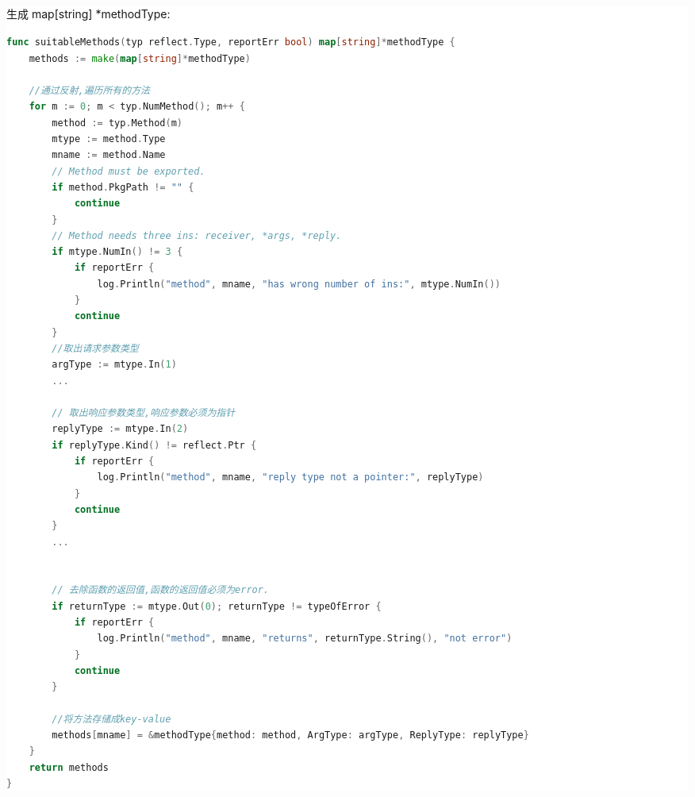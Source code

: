 生成 map[string] *methodType:

```go
func suitableMethods(typ reflect.Type, reportErr bool) map[string]*methodType {
    methods := make(map[string]*methodType)

    //通过反射,遍历所有的方法
    for m := 0; m < typ.NumMethod(); m++ {
        method := typ.Method(m)
        mtype := method.Type
        mname := method.Name
        // Method must be exported.
        if method.PkgPath != "" {
            continue
        }
        // Method needs three ins: receiver, *args, *reply.
        if mtype.NumIn() != 3 {
            if reportErr {
                log.Println("method", mname, "has wrong number of ins:", mtype.NumIn())
            }
            continue
        }
        //取出请求参数类型
        argType := mtype.In(1)
        ...

        // 取出响应参数类型,响应参数必须为指针
        replyType := mtype.In(2)
        if replyType.Kind() != reflect.Ptr {
            if reportErr {
                log.Println("method", mname, "reply type not a pointer:", replyType)
            }
            continue
        }
        ...


        // 去除函数的返回值,函数的返回值必须为error.
        if returnType := mtype.Out(0); returnType != typeOfError {
            if reportErr {
                log.Println("method", mname, "returns", returnType.String(), "not error")
            }
            continue
        }
        
        //将方法存储成key-value
        methods[mname] = &methodType{method: method, ArgType: argType, ReplyType: replyType}
    }
    return methods
}
```
